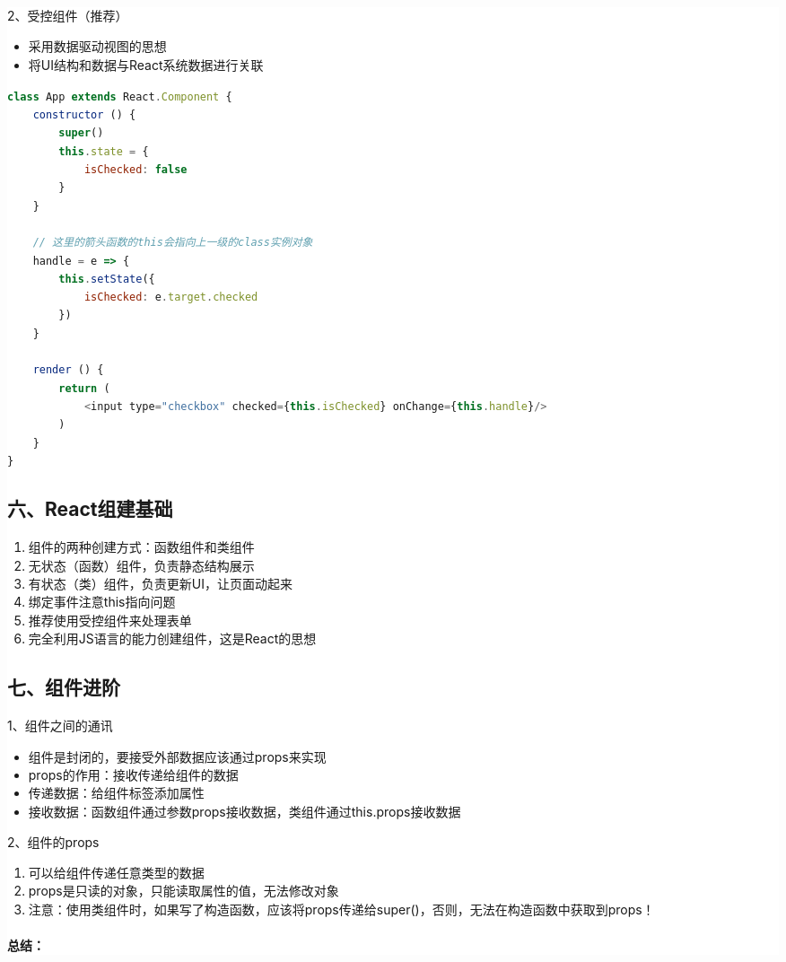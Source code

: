 2、受控组件（推荐）

- 采用数据驱动视图的思想
- 将UI结构和数据与React系统数据进行关联

```javascript
class App extends React.Component {
    constructor () {
        super()
        this.state = {
            isChecked: false
        }
    }

    // 这里的箭头函数的this会指向上一级的class实例对象
    handle = e => {
        this.setState({
            isChecked: e.target.checked
        })
    }
    
    render () {
        return (
            <input type="checkbox" checked={this.isChecked} onChange={this.handle}/>
        )
    }
}
```

## **六、React组建基础**

1. 组件的两种创建方式：函数组件和类组件
2. 无状态（函数）组件，负责静态结构展示
3. 有状态（类）组件，负责更新UI，让页面动起来
4. 绑定事件注意this指向问题
5. 推荐使用受控组件来处理表单
6. 完全利用JS语言的能力创建组件，这是React的思想

## **七、组件进阶**

1、组件之间的通讯

- 组件是封闭的，要接受外部数据应该通过props来实现
- props的作用：接收传递给组件的数据
- 传递数据：给组件标签添加属性
- 接收数据：函数组件通过参数props接收数据，类组件通过this.props接收数据

2、组件的props

1. 可以给组件传递任意类型的数据
2. props是只读的对象，只能读取属性的值，无法修改对象
3. 注意：使用类组件时，如果写了构造函数，应该将props传递给super()，否则，无法在构造函数中获取到props！

#### **总结：**
